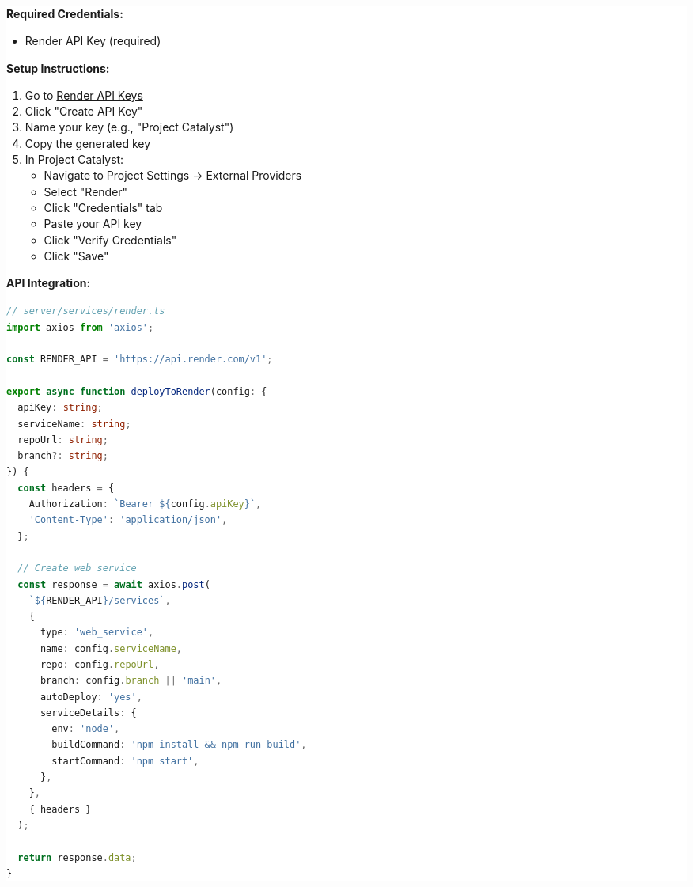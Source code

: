 **Required Credentials:**
- Render API Key (required)

**Setup Instructions:**
1. Go to [Render API Keys](https://dashboard.render.com/account/api-keys)
2. Click "Create API Key"
3. Name your key (e.g., "Project Catalyst")
4. Copy the generated key
5. In Project Catalyst:
   - Navigate to Project Settings → External Providers
   - Select "Render"
   - Click "Credentials" tab
   - Paste your API key
   - Click "Verify Credentials"
   - Click "Save"

**API Integration:**
```typescript
// server/services/render.ts
import axios from 'axios';

const RENDER_API = 'https://api.render.com/v1';

export async function deployToRender(config: {
  apiKey: string;
  serviceName: string;
  repoUrl: string;
  branch?: string;
}) {
  const headers = {
    Authorization: `Bearer ${config.apiKey}`,
    'Content-Type': 'application/json',
  };
  
  // Create web service
  const response = await axios.post(
    `${RENDER_API}/services`,
    {
      type: 'web_service',
      name: config.serviceName,
      repo: config.repoUrl,
      branch: config.branch || 'main',
      autoDeploy: 'yes',
      serviceDetails: {
        env: 'node',
        buildCommand: 'npm install && npm run build',
        startCommand: 'npm start',
      },
    },
    { headers }
  );
  
  return response.data;
}
```
